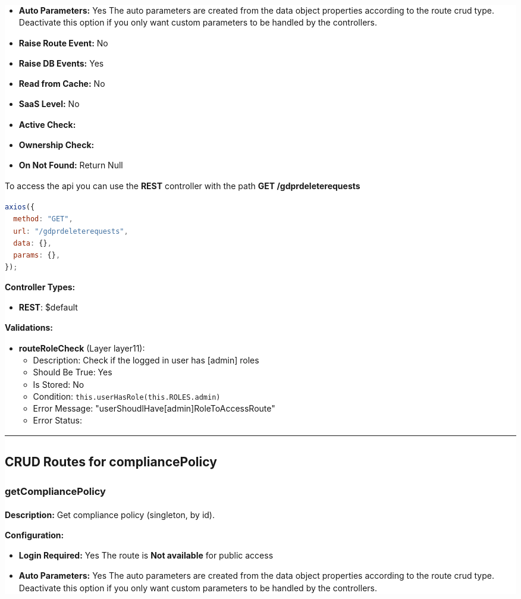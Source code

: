 - **Auto Parameters:** Yes
  The auto parameters are created from the data object properties according to the route crud type.
  Deactivate this option if you only want custom parameters to be handled by the controllers.

- **Raise Route Event:** No

- **Raise DB Events:** Yes

- **Read from Cache:** No

- **SaaS Level:** No

- **Active Check:**
- **Ownership Check:**
- **On Not Found:** Return Null

To access the api you can use the **REST** controller with the path **GET /gdprdeleterequests**

```js
axios({
  method: "GET",
  url: "/gdprdeleterequests",
  data: {},
  params: {},
});
```

**Controller Types:**

- **REST**: $default

**Validations:**

- **routeRoleCheck** (Layer layer11):
  - Description: Check if the logged in user has [admin] roles
  - Should Be True: Yes
  - Is Stored: No
  - Condition: `this.userHasRole(this.ROLES.admin)`
  - Error Message: "userShoudlHave[admin]RoleToAccessRoute"
  - Error Status:

---

## CRUD Routes for compliancePolicy

### getCompliancePolicy

**Description:** Get compliance policy (singleton, by id).

**Configuration:**

- **Login Required:** Yes
  The route is **Not available** for public access

- **Auto Parameters:** Yes
  The auto parameters are created from the data object properties according to the route crud type.
  Deactivate this option if you only want custom parameters to be handled by the controllers.
